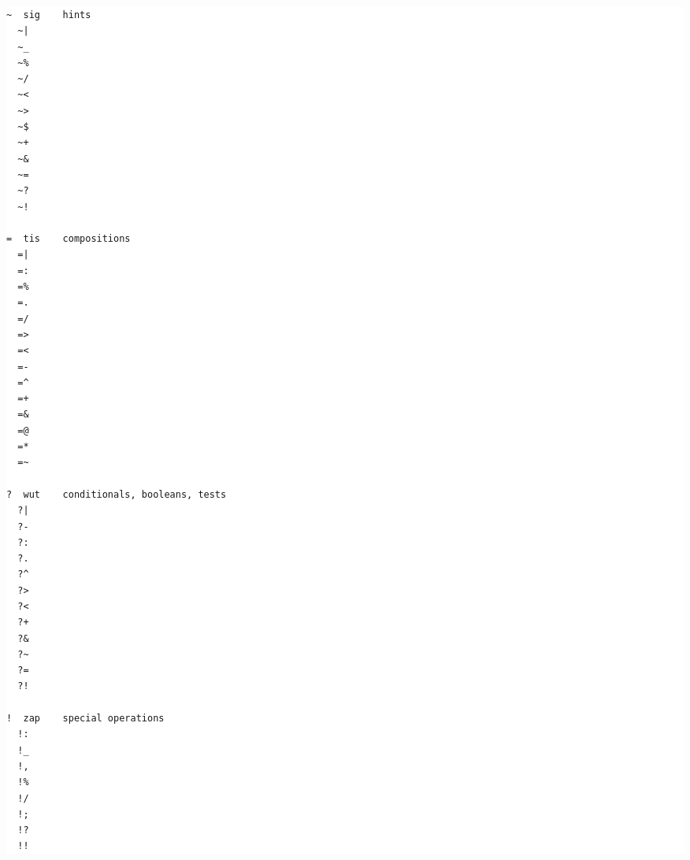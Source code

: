     ~  sig    hints
      ~|
      ~_
      ~%
      ~/
      ~<
      ~>
      ~$
      ~+
      ~&
      ~=
      ~?
      ~!

    =  tis    compositions
      =|
      =:
      =%
      =.
      =/
      =>
      =<
      =-
      =^
      =+
      =&
      =@
      =*
      =~

    ?  wut    conditionals, booleans, tests
      ?|
      ?-
      ?:
      ?.
      ?^
      ?>
      ?<
      ?+
      ?&
      ?~
      ?=
      ?!

    !  zap    special operations
      !:
      !_
      !,
      !%
      !/
      !;
      !?
      !!
